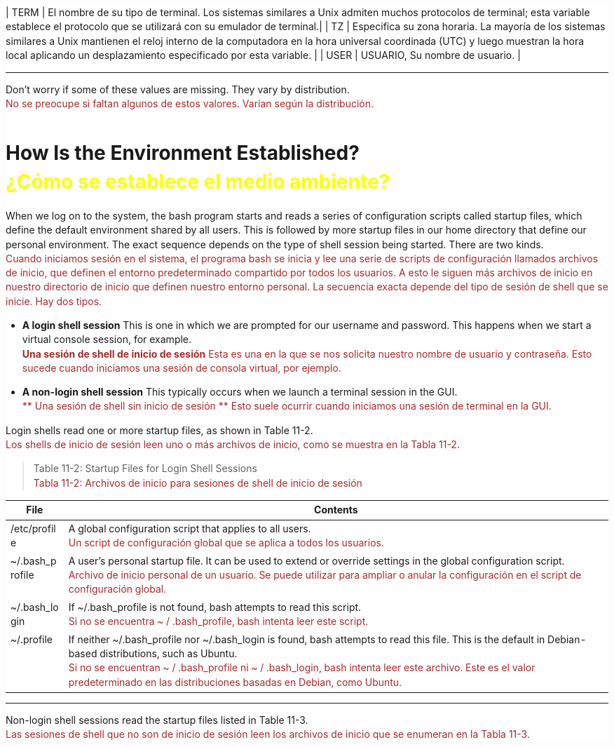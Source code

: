| TERM | El nombre de su tipo de terminal. Los sistemas similares a Unix admiten muchos protocolos de terminal; esta variable establece el protocolo que se utilizará con su emulador de terminal.| 
| TZ | Especifica su zona horaria. La mayoría de los sistemas similares a Unix mantienen el reloj interno de la computadora en la hora universal coordinada (UTC) y luego muestran la hora local aplicando un desplazamiento especificado por esta variable. |
| USER | USUARIO, Su nombre de usuario. | 

_______

Don’t worry if some of these values are missing. They vary by distribution.<br /><span style="color:brown">No se preocupe si faltan algunos de estos valores. Varían según la distribución.</span>


# How Is the Environment Established?<br /><span style="color:yellow">¿Cómo se establece el medio ambiente?</span>

When we log on to the system, the bash program starts and reads a series of configuration scripts called startup files, which define the default environment shared by all users. This is followed by more startup files in our home directory that define our personal environment. The exact sequence depends on the type of shell session being started. There are two kinds.<br /><span style="color:brown">Cuando iniciamos sesión en el sistema, el programa bash se inicia y lee una serie de scripts de configuración llamados archivos de inicio, que definen el entorno predeterminado compartido por todos los usuarios. A esto le siguen más archivos de inicio en nuestro directorio de inicio que definen nuestro entorno personal. La secuencia exacta depende del tipo de sesión de shell que se inicie. Hay dos tipos.</span>

* **A login shell session** This is one in which we are prompted for our username and password. This happens when we start a virtual console session, for example.<br /><span style="color:brown">**Una sesión de shell de inicio de sesión** Esta es una en la que se nos solicita nuestro nombre de usuario y contraseña. Esto sucede cuando iniciamos una sesión de consola virtual, por ejemplo.</span>

* **A non-login shell session** This typically occurs when we launch a terminal session in the GUI.<br /><span style="color:brown">** Una sesión de shell sin inicio de sesión ** Esto suele ocurrir cuando iniciamos una sesión de terminal en la GUI.</span>

Login shells read one or more startup files, as shown in Table 11-2.<br /><span style="color:brown">Los shells de inicio de sesión leen uno o más archivos de inicio, como se muestra en la Tabla 11-2.</span>

> Table 11-2: Startup Files for Login Shell Sessions<br /><span style="color:brown">Tabla 11-2: Archivos de inicio para sesiones de shell de inicio de sesión</span>

| File | Contents |
|-------|----------|
| /etc/profile | A global configuration script that applies to all users.<br /><span style="color:brown">Un script de configuración global que se aplica a todos los usuarios.</span>|
| ~/.bash_profile | A user’s personal startup file. It can be used to extend or override settings in the global configuration script.<br /><span style="color:brown">Archivo de inicio personal de un usuario. Se puede utilizar para ampliar o anular la configuración en el script de configuración global.</span>|
| ~/.bash_login | If ~/.bash_profile is not found, bash attempts to read this script.<br /><span style="color:brown">Si no se encuentra ~ / .bash_profile, bash intenta leer este script.</span>|
| ~/.profile | If neither ~/.bash_profile nor ~/.bash_login is found, bash attempts to read this file. This is the default in Debian-based distributions, such as Ubuntu.<br /><span style="color:brown">Si no se encuentran ~ / .bash_profile ni ~ / .bash_login, bash intenta leer este archivo. Este es el valor predeterminado en las distribuciones basadas en Debian, como Ubuntu.</span>|

____

Non-login shell sessions read the startup files listed in Table 11-3.<br /><span style="color:brown">Las sesiones de shell que no son de inicio de sesión leen los archivos de inicio que se enumeran en la Tabla 11-3.</span>
